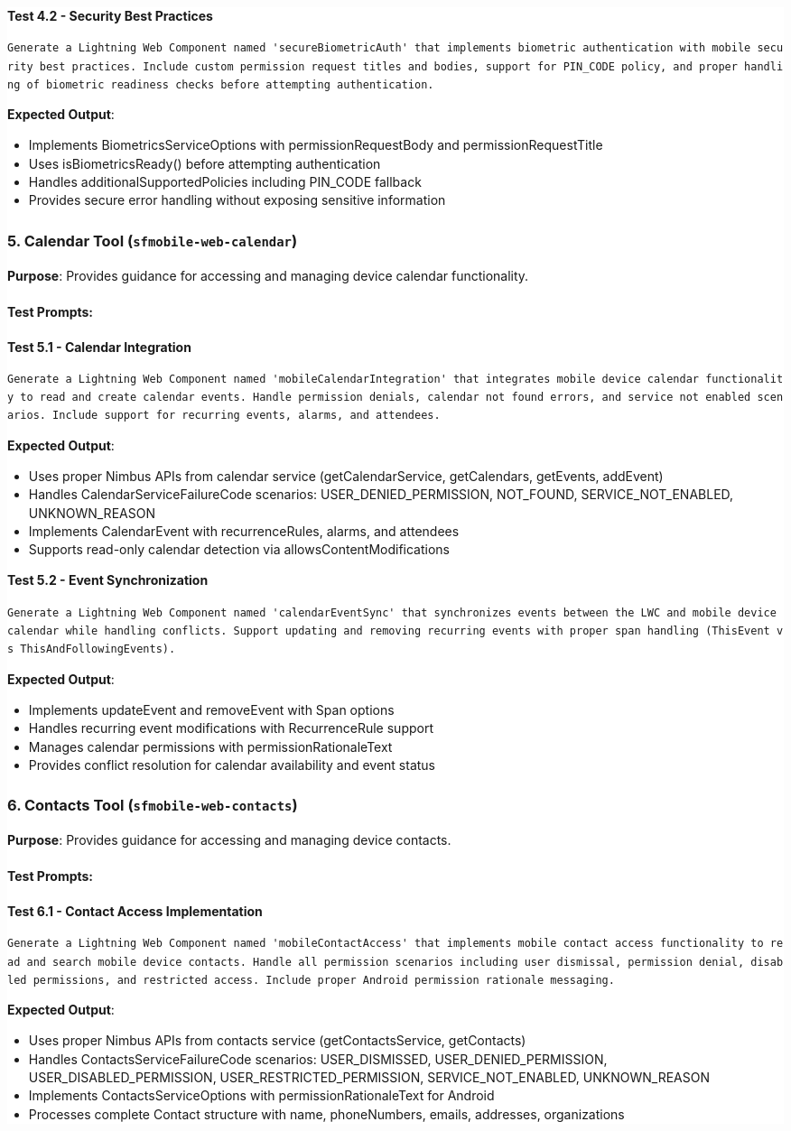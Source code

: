 **Test 4.2 - Security Best Practices**
```
Generate a Lightning Web Component named 'secureBiometricAuth' that implements biometric authentication with mobile security best practices. Include custom permission request titles and bodies, support for PIN_CODE policy, and proper handling of biometric readiness checks before attempting authentication.
```
**Expected Output**:
- Implements BiometricsServiceOptions with permissionRequestBody and permissionRequestTitle
- Uses isBiometricsReady() before attempting authentication
- Handles additionalSupportedPolicies including PIN_CODE fallback
- Provides secure error handling without exposing sensitive information

### 5. Calendar Tool (`sfmobile-web-calendar`)

**Purpose**: Provides guidance for accessing and managing device calendar functionality.

#### Test Prompts:

**Test 5.1 - Calendar Integration**
```
Generate a Lightning Web Component named 'mobileCalendarIntegration' that integrates mobile device calendar functionality to read and create calendar events. Handle permission denials, calendar not found errors, and service not enabled scenarios. Include support for recurring events, alarms, and attendees.
```
**Expected Output**:
- Uses proper Nimbus APIs from calendar service (getCalendarService, getCalendars, getEvents, addEvent)
- Handles CalendarServiceFailureCode scenarios: USER_DENIED_PERMISSION, NOT_FOUND, SERVICE_NOT_ENABLED, UNKNOWN_REASON
- Implements CalendarEvent with recurrenceRules, alarms, and attendees
- Supports read-only calendar detection via allowsContentModifications

**Test 5.2 - Event Synchronization**
```
Generate a Lightning Web Component named 'calendarEventSync' that synchronizes events between the LWC and mobile device calendar while handling conflicts. Support updating and removing recurring events with proper span handling (ThisEvent vs ThisAndFollowingEvents).
```
**Expected Output**:
- Implements updateEvent and removeEvent with Span options
- Handles recurring event modifications with RecurrenceRule support
- Manages calendar permissions with permissionRationaleText
- Provides conflict resolution for calendar availability and event status

### 6. Contacts Tool (`sfmobile-web-contacts`)

**Purpose**: Provides guidance for accessing and managing device contacts.

#### Test Prompts:

**Test 6.1 - Contact Access Implementation**
```
Generate a Lightning Web Component named 'mobileContactAccess' that implements mobile contact access functionality to read and search mobile device contacts. Handle all permission scenarios including user dismissal, permission denial, disabled permissions, and restricted access. Include proper Android permission rationale messaging.
```
**Expected Output**:
- Uses proper Nimbus APIs from contacts service (getContactsService, getContacts)
- Handles ContactsServiceFailureCode scenarios: USER_DISMISSED, USER_DENIED_PERMISSION, USER_DISABLED_PERMISSION, USER_RESTRICTED_PERMISSION, SERVICE_NOT_ENABLED, UNKNOWN_REASON
- Implements ContactsServiceOptions with permissionRationaleText for Android
- Processes complete Contact structure with name, phoneNumbers, emails, addresses, organizations
